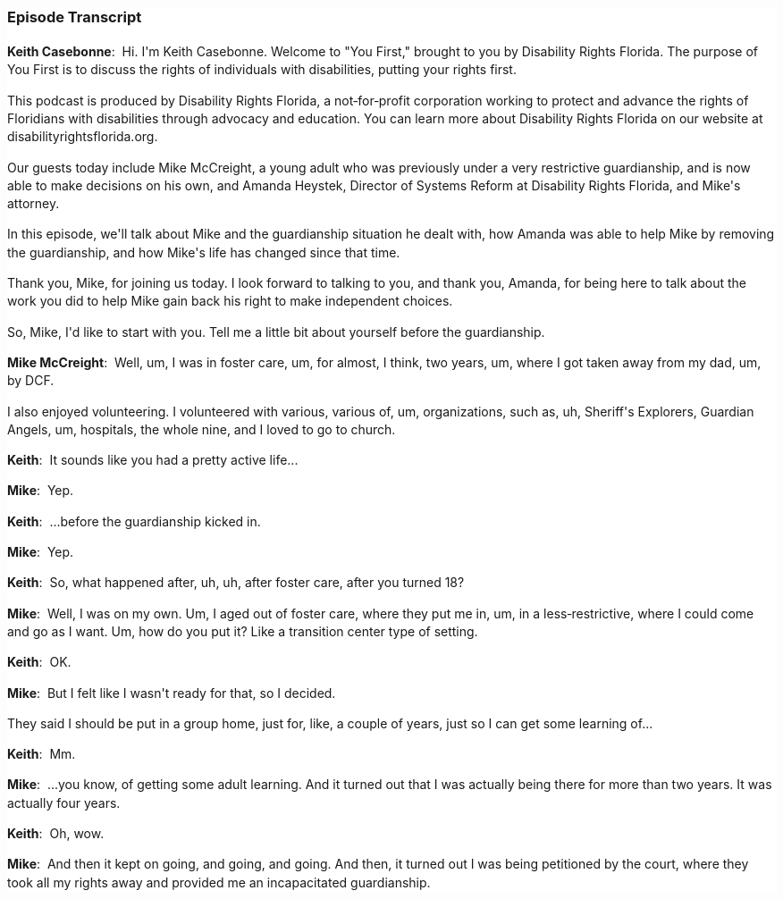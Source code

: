 ### Episode Transcript

**Keith Casebonne**:  Hi. I'm Keith Casebonne. Welcome to "You First," brought to you by Disability Rights Florida. The purpose of You First is to discuss the rights of individuals with disabilities, putting your rights first.

This podcast is produced by Disability Rights Florida, a not‑for‑profit corporation working to protect and advance the rights of Floridians with disabilities through advocacy and education. You can learn more about Disability Rights Florida on our website at disabilityrightsflorida.org.

Our guests today include Mike McCreight, a young adult who was previously under a very restrictive guardianship, and is now able to make decisions on his own, and Amanda Heystek, Director of Systems Reform at Disability Rights Florida, and Mike's attorney.

In this episode, we'll talk about Mike and the guardianship situation he dealt with, how Amanda was able to help Mike by removing the guardianship, and how Mike's life has changed since that time.

Thank you, Mike, for joining us today. I look forward to talking to you, and thank you, Amanda, for being here to talk about the work you did to help Mike gain back his right to make independent choices.

So, Mike, I'd like to start with you. Tell me a little bit about yourself before the guardianship.

**Mike McCreight**:  Well, um, I was in foster care, um, for almost, I think, two years, um, where I got taken away from my dad, um, by DCF.

I also enjoyed volunteering. I volunteered with various, various of, um, organizations, such as, uh, Sheriff's Explorers, Guardian Angels, um, hospitals, the whole nine, and I loved to go to church.

**Keith**:  It sounds like you had a pretty active life...

**Mike**:  Yep.

**Keith**:  ...before the guardianship kicked in.

**Mike**:  Yep.

**Keith**:  So, what happened after, uh, uh, after foster care, after you turned 18?

**Mike**:  Well, I was on my own. Um, I aged out of foster care, where they put me in, um, in a less‑restrictive, where I could come and go as I want. Um, how do you put it? Like a transition center type of setting.

**Keith**:  OK.

**Mike**:  But I felt like I wasn't ready for that, so I decided.

They said I should be put in a group home, just for, like, a couple of years, just so I can get some learning of...

**Keith**:  Mm.

**Mike**:  ...you know, of getting some adult learning. And it turned out that I was actually being there for more than two years. It was actually four years.

**Keith**:  Oh, wow.

**Mike**:  And then it kept on going, and going, and going. And then, it turned out I was being petitioned by the court, where they took all my rights away and provided me an incapacitated guardianship.
